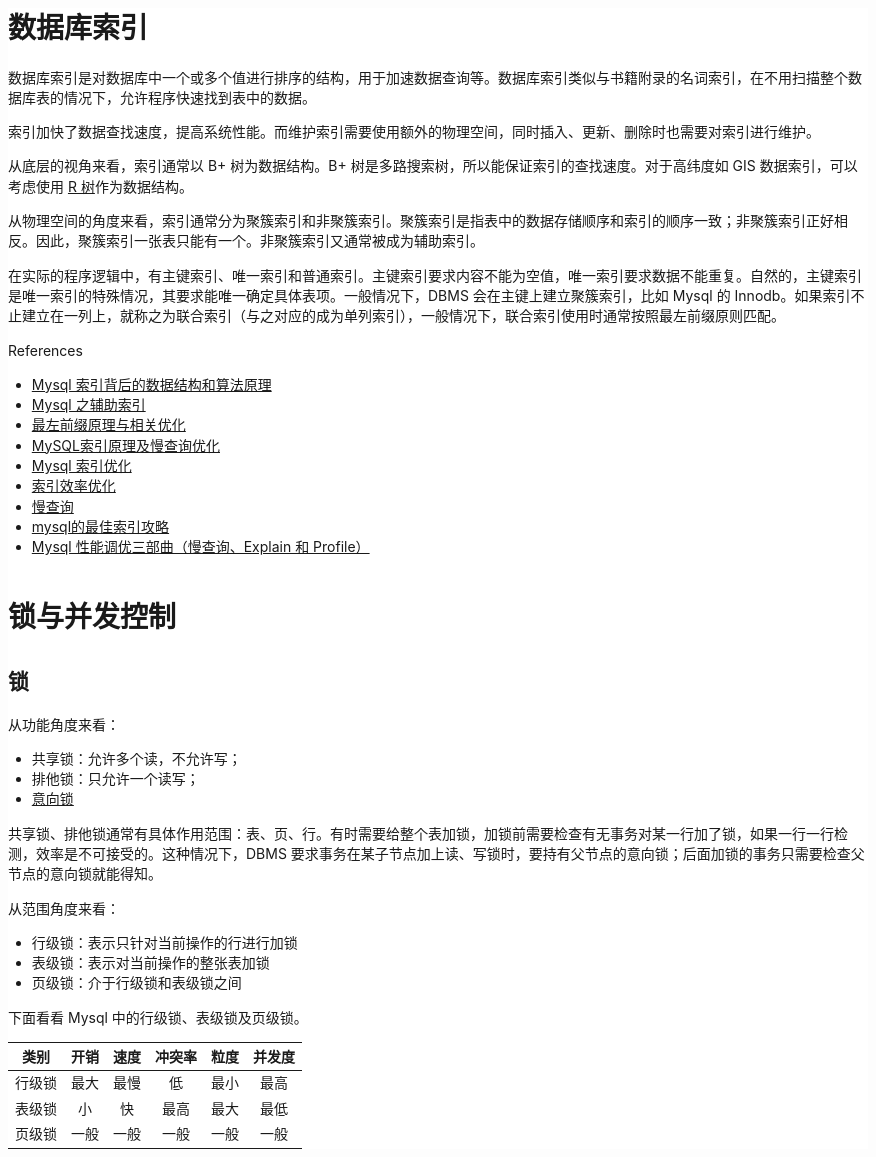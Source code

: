 # 数据库索引

数据库索引是对数据库中一个或多个值进行排序的结构，用于加速数据查询等。数据库索引类似与书籍附录的名词索引，在不用扫描整个数据库表的情况下，允许程序快速找到表中的数据。

索引加快了数据查找速度，提高系统性能。而维护索引需要使用额外的物理空间，同时插入、更新、删除时也需要对索引进行维护。

从底层的视角来看，索引通常以 B+ 树为数据结构。B+ 树是多路搜索树，所以能保证索引的查找速度。对于高纬度如 GIS 数据索引，可以考虑使用 [R 树](http://blog.csdn.net/zhouxuguang236/article/details/7898272)作为数据结构。

从物理空间的角度来看，索引通常分为聚簇索引和非聚簇索引。聚簇索引是指表中的数据存储顺序和索引的顺序一致；非聚簇索引正好相反。因此，聚簇索引一张表只能有一个。非聚簇索引又通常被成为辅助索引。

在实际的程序逻辑中，有主键索引、唯一索引和普通索引。主键索引要求内容不能为空值，唯一索引要求数据不能重复。自然的，主键索引是唯一索引的特殊情况，其要求能唯一确定具体表项。一般情况下，DBMS 会在主键上建立聚簇索引，比如 Mysql 的 Innodb。如果索引不止建立在一列上，就称之为联合索引（与之对应的成为单列索引），一般情况下，联合索引使用时通常按照最左前缀原则匹配。

References
- [Mysql 索引背后的数据结构和算法原理](https://www.kancloud.cn/kancloud/theory-of-mysql-index/)
- [Mysql 之辅助索引](https://my.oschina.net/u/2250599/blog/551423)
- [最左前缀原理与相关优化](https://www.kancloud.cn/kancloud/theory-of-mysql-index/41857)
- [MySQL索引原理及慢查询优化](https://tech.meituan.com/mysql-index.html)
- [Mysql 索引优化](http://www.cnblogs.com/hustcat/archive/2009/10/28/1591648.html)
- [索引效率优化](http://blog.csdn.net/barrier9591/article/details/5060638)
- [慢查询](https://www.kancloud.cn/thinkphp/mysql-design-optimalize/39320)
- [mysql的最佳索引攻略](https://www.kancloud.cn/thinkphp/mysql-design-optimalize/39319)
- [Mysql 性能调优三部曲（慢查询、Explain 和 Profile）](http://blog.csdn.net/gzh0222/article/details/7976127)

# 锁与并发控制

## 锁

从功能角度来看：

- 共享锁：允许多个读，不允许写；
- 排他锁：只允许一个读写；
- [意向锁](http://www.jianshu.com/p/325a492a859b)

共享锁、排他锁通常有具体作用范围：表、页、行。有时需要给整个表加锁，加锁前需要检查有无事务对某一行加了锁，如果一行一行检测，效率是不可接受的。这种情况下，DBMS 要求事务在某子节点加上读、写锁时，要持有父节点的意向锁；后面加锁的事务只需要检查父节点的意向锁就能得知。

从范围角度来看：

- 行级锁：表示只针对当前操作的行进行加锁
- 表级锁：表示对当前操作的整张表加锁
- 页级锁：介于行级锁和表级锁之间

下面看看 Mysql 中的行级锁、表级锁及页级锁。

| 类别 | 开销 | 速度 | 冲突率 | 粒度 | 并发度 |
| :---: | :---: | :---: | :---: | :---: | :---: |
| 行级锁 | 最大 | 最慢 | 低 | 最小 | 最高 |
| 表级锁 | 小 | 快 | 最高 | 最大 | 最低 |
| 页级锁 | 一般 | 一般 | 一般 | 一般 | 一般|
